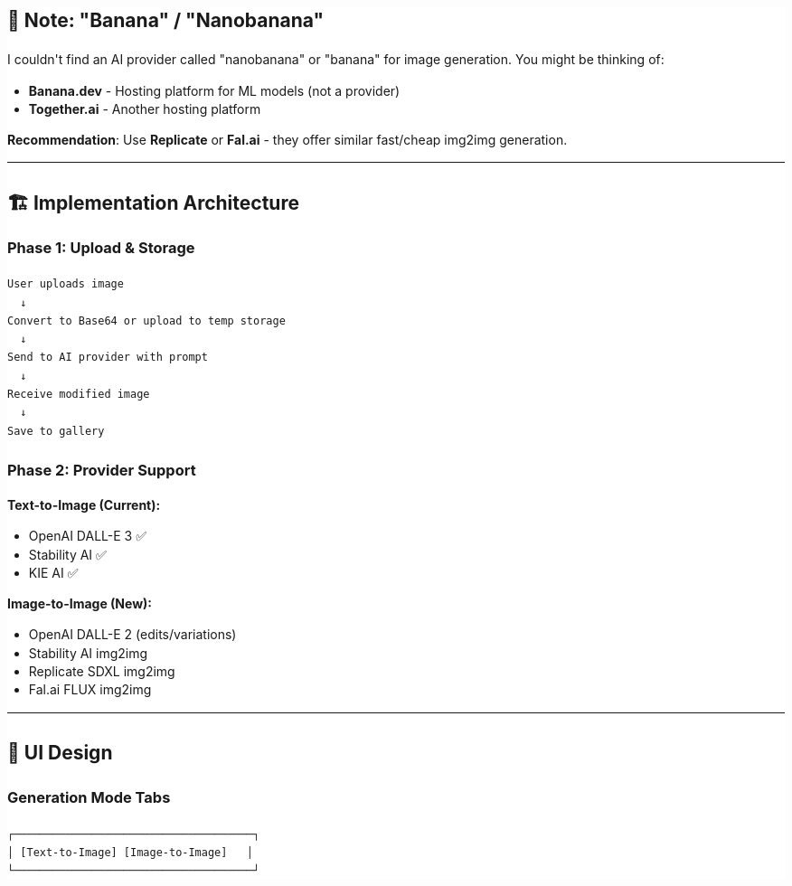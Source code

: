 ## 📝 Note: "Banana" / "Nanobanana"

I couldn't find an AI provider called "nanobanana" or "banana" for image generation. You might be thinking of:
- **Banana.dev** - Hosting platform for ML models (not a provider)
- **Together.ai** - Another hosting platform

**Recommendation**: Use **Replicate** or **Fal.ai** - they offer similar fast/cheap img2img generation.

---

## 🏗️ Implementation Architecture

### Phase 1: Upload & Storage
```
User uploads image
  ↓
Convert to Base64 or upload to temp storage
  ↓
Send to AI provider with prompt
  ↓
Receive modified image
  ↓
Save to gallery
```

### Phase 2: Provider Support

**Text-to-Image (Current):**
- OpenAI DALL-E 3 ✅
- Stability AI ✅
- KIE AI ✅

**Image-to-Image (New):**
- OpenAI DALL-E 2 (edits/variations)
- Stability AI img2img
- Replicate SDXL img2img
- Fal.ai FLUX img2img

---

## 🎨 UI Design

### Generation Mode Tabs
```
┌─────────────────────────────────────┐
│ [Text-to-Image] [Image-to-Image]   │
└─────────────────────────────────────┘
```
